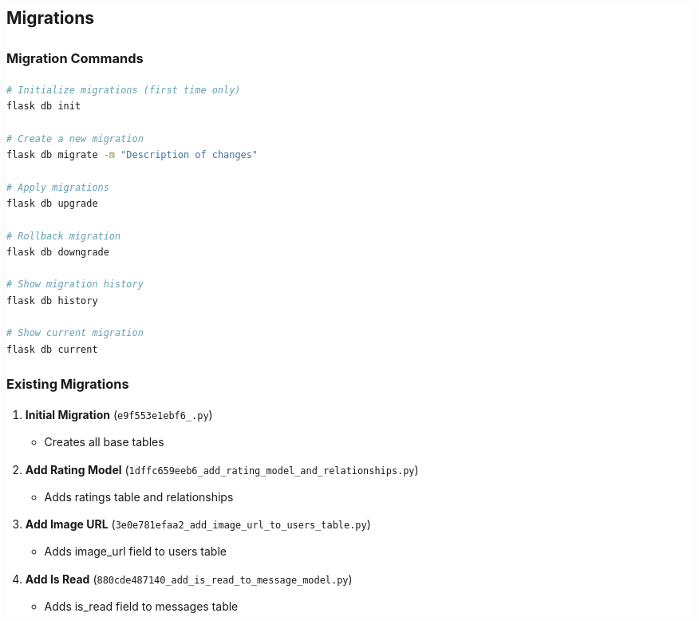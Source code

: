 ## Migrations

### Migration Commands

```bash
# Initialize migrations (first time only)
flask db init

# Create a new migration
flask db migrate -m "Description of changes"

# Apply migrations
flask db upgrade

# Rollback migration
flask db downgrade

# Show migration history
flask db history

# Show current migration
flask db current
```

### Existing Migrations

1. **Initial Migration** (`e9f553e1ebf6_.py`)
   - Creates all base tables

2. **Add Rating Model** (`1dffc659eeb6_add_rating_model_and_relationships.py`)
   - Adds ratings table and relationships

3. **Add Image URL** (`3e0e781efaa2_add_image_url_to_users_table.py`)
   - Adds image_url field to users table

4. **Add Is Read** (`880cde487140_add_is_read_to_message_model.py`)
   - Adds is_read field to messages table